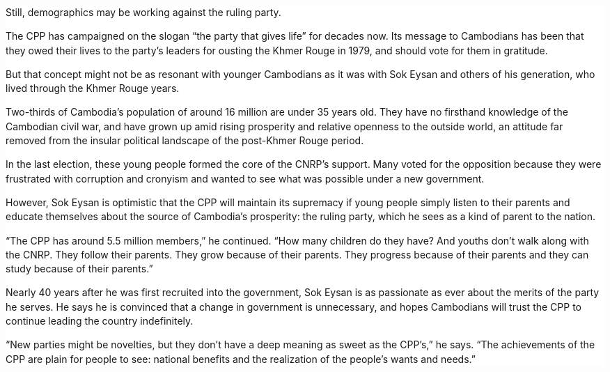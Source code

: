 Still, demographics may be working against the ruling party. 

The CPP has campaigned on the slogan “the party that gives life” for decades now. Its message to Cambodians has been that they owed their lives to the party’s leaders for ousting the Khmer Rouge in 1979, and should vote for them in gratitude.

But that concept might not be as resonant with younger Cambodians as it was with Sok Eysan and others of his generation, who lived through the Khmer Rouge years.  

Two-thirds of Cambodia’s population of around 16 million are under 35 years old. They have no firsthand knowledge of the Cambodian civil war, and have grown up amid rising prosperity and relative openness to the outside world, an attitude far removed from the insular political landscape of the post-Khmer Rouge period. 

In the last election, these young people formed the core of the CNRP’s support. Many voted for the opposition because they were frustrated with corruption and cronyism and wanted to see what was possible under a new government.

However, Sok Eysan is optimistic that the CPP will maintain its supremacy if young people simply listen to their parents and educate themselves about the source of Cambodia’s prosperity: the ruling party, which he sees as a kind of parent to the nation.

“The CPP has around 5.5 million members,” he continued. “How many children do they have? And youths don’t walk along with the CNRP. They follow their parents. They grow because of their parents. They progress because of their parents and they can study because of their parents.” 

Nearly 40 years after he was first recruited into the government, Sok Eysan is as passionate as ever about the merits of the party he serves. He says he is convinced that a change in government is unnecessary, and hopes Cambodians will trust the CPP to continue leading the country indefinitely.  

“New parties might be novelties, but they don’t have a deep meaning as sweet as the CPP’s,” he says. “The achievements of the CPP are plain for people to see: national benefits and the realization of the people’s wants and needs.”


